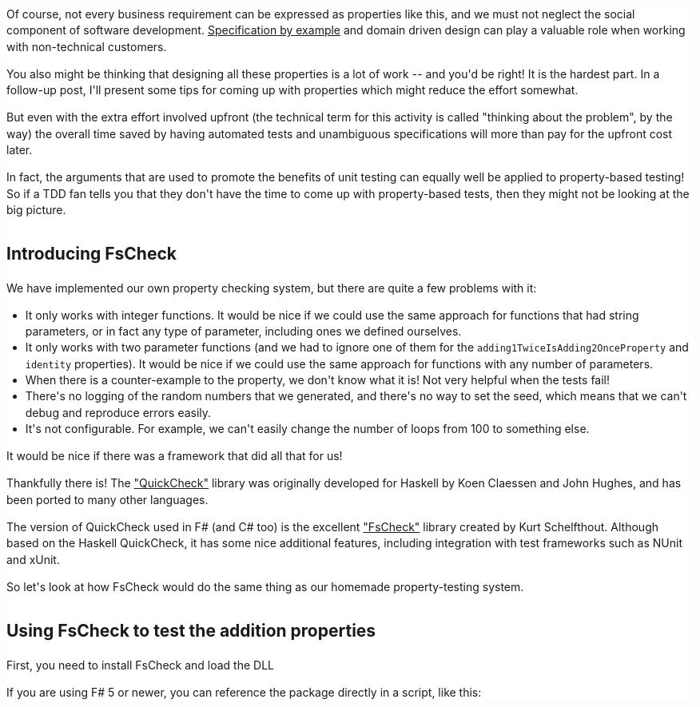 Of course, not every business requirement can be expressed as properties like this, and we must not neglect the social component of software development.
[Specification by example](https://en.wikipedia.org/wiki/Specification_by_example) and domain driven design can play a valuable role when working with non-technical customers.

You also might be thinking that designing all these properties is a lot of work -- and you'd be right! It is the hardest part.
In a follow-up post, I'll present some tips for coming up with properties which might reduce the effort somewhat.

But even with the extra effort involved upfront (the technical term for this activity is called "thinking about the problem", by the way) the overall time
saved by having automated tests and unambiguous specifications will more than pay for the upfront cost later.

In fact, the arguments that are used to promote the benefits of unit testing can equally well be applied to property-based testing!
So if a TDD fan tells you that they don't have the time to come up with property-based tests, then they might not be looking at the big picture.

## Introducing FsCheck

We have implemented our own property checking system, but there are quite a few problems with it:

* It only works with integer functions.
  It would be nice if we could use the same approach for functions that had string parameters, or in fact any type of parameter, including ones we defined ourselves.
* It only works with two parameter functions (and we had to ignore one of them for the `adding1TwiceIsAdding2OnceProperty` and `identity` properties).
  It would be nice if we could use the same approach for functions with any number of parameters.
* When there is a counter-example to the property, we don't know what it is! Not very helpful when the tests fail!
* There's no logging of the random numbers that we generated, and there's no way to set the seed, which means that we can't debug and reproduce errors easily.
* It's not configurable. For example, we can't easily change the number of loops from 100 to something else.

It would be nice if there was a framework that did all that for us!

Thankfully there is! The ["QuickCheck"](https://en.wikipedia.org/wiki/QuickCheck) library was originally developed for Haskell by Koen Claessen and John Hughes, and has been ported to many other languages.

The version of QuickCheck used in F# (and C# too) is the excellent ["FsCheck"](https://fscheck.github.io/FsCheck/) library created by Kurt Schelfthout.
Although based on the Haskell QuickCheck, it has some nice additional features, including integration with test frameworks such as NUnit and xUnit.

So let's look at how FsCheck would do the same thing as our homemade property-testing system.

## Using FsCheck to test the addition properties

First, you need to install FsCheck and load the DLL

If you are using F# 5 or newer, you can reference the package directly in a script, like this:
